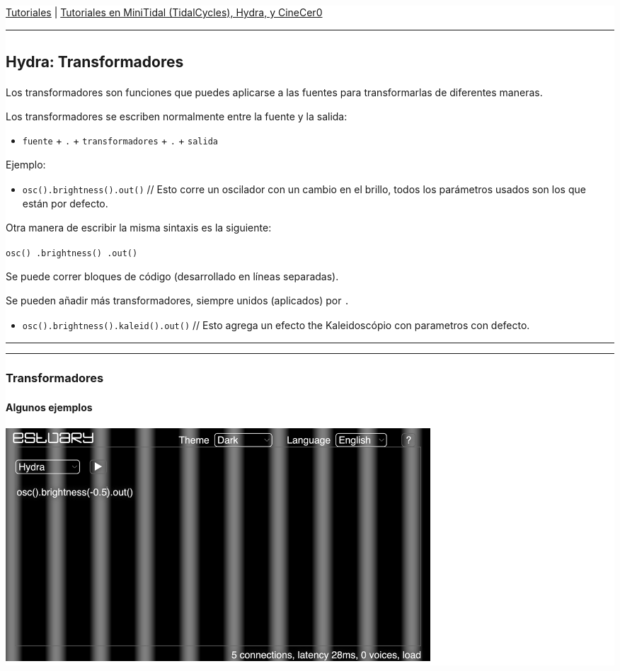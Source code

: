 
[Tutoriales](../Tutorials/README.md) | [Tutoriales en MiniTidal (TidalCycles), Hydra, y CineCer0](README.md)    

-------------------------------------------------------------------------------  

## Hydra: Transformadores

Los transformadores son funciones que puedes aplicarse a las fuentes para transformarlas de diferentes maneras.

Los transformadores se escriben normalmente entre la fuente y la salida:

+ `fuente` + `.` + `transformadores` + `.` + `salida`

Ejemplo:

+ `osc().brightness().out()` // Esto corre un oscilador con un cambio en el brillo, todos los parámetros usados son los que están por defecto.

Otra manera de escribir la misma sintaxis es la siguiente:

`osc()
  .brightness()
.out()`

Se puede correr bloques de código (desarrollado en líneas separadas).

Se pueden añadir más transformadores, siempre unidos (aplicados) por `.`

+ `osc().brightness().kaleid().out()` // Esto agrega un efecto the Kaleidoscópio con parametros con defecto.

_________________________________________________________________________________________
_________________________________________________________________________________________

### Transformadores

#### Algunos ejemplos

<img src="imgs/hydra-08.png" width="600">
